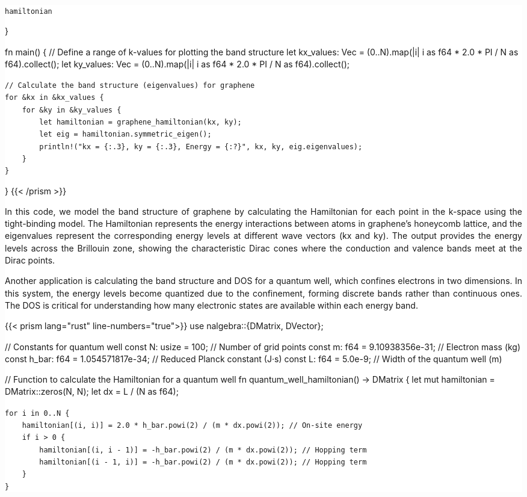    hamiltonian
}

fn main() {
    // Define a range of k-values for plotting the band structure
    let kx_values: Vec<f64> = (0..N).map(|i| i as f64 * 2.0 * PI / N as f64).collect();
    let ky_values: Vec<f64> = (0..N).map(|i| i as f64 * 2.0 * PI / N as f64).collect();

    // Calculate the band structure (eigenvalues) for graphene
    for &kx in &kx_values {
        for &ky in &ky_values {
            let hamiltonian = graphene_hamiltonian(kx, ky);
            let eig = hamiltonian.symmetric_eigen();
            println!("kx = {:.3}, ky = {:.3}, Energy = {:?}", kx, ky, eig.eigenvalues);
        }
    }
}
{{< /prism >}}
<p style="text-align: justify;">
In this code, we model the band structure of graphene by calculating the Hamiltonian for each point in the k-space using the tight-binding model. The Hamiltonian represents the energy interactions between atoms in graphene’s honeycomb lattice, and the eigenvalues represent the corresponding energy levels at different wave vectors (kx and ky). The output provides the energy levels across the Brillouin zone, showing the characteristic Dirac cones where the conduction and valence bands meet at the Dirac points.
</p>

<p style="text-align: justify;">
Another application is calculating the band structure and DOS for a quantum well, which confines electrons in two dimensions. In this system, the energy levels become quantized due to the confinement, forming discrete bands rather than continuous ones. The DOS is critical for understanding how many electronic states are available within each energy band.
</p>

{{< prism lang="rust" line-numbers="true">}}
use nalgebra::{DMatrix, DVector};

// Constants for quantum well
const N: usize = 100; // Number of grid points
const m: f64 = 9.10938356e-31; // Electron mass (kg)
const h_bar: f64 = 1.054571817e-34; // Reduced Planck constant (J·s)
const L: f64 = 5.0e-9; // Width of the quantum well (m)

// Function to calculate the Hamiltonian for a quantum well
fn quantum_well_hamiltonian() -> DMatrix<f64> {
    let mut hamiltonian = DMatrix::zeros(N, N);
    let dx = L / (N as f64);

    for i in 0..N {
        hamiltonian[(i, i)] = 2.0 * h_bar.powi(2) / (m * dx.powi(2)); // On-site energy
        if i > 0 {
            hamiltonian[(i, i - 1)] = -h_bar.powi(2) / (m * dx.powi(2)); // Hopping term
            hamiltonian[(i - 1, i)] = -h_bar.powi(2) / (m * dx.powi(2)); // Hopping term
        }
    }

